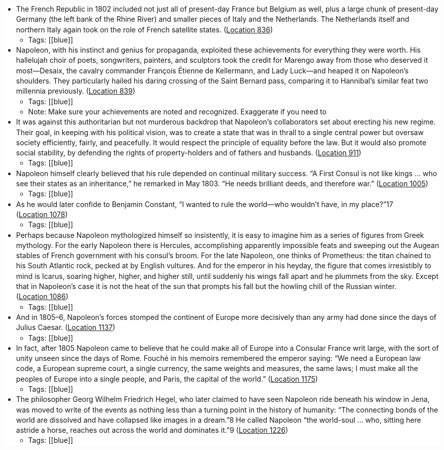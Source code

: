 - The French Republic in 1802 included not just all of present-day France but Belgium as well, plus a large chunk of present-day Germany (the left bank of the Rhine River) and smaller pieces of Italy and the Netherlands. The Netherlands itself and northern Italy again took on the role of French satellite states. ([Location 836](https://readwise.io/to_kindle?action=open&asin=B0146Y9T0W&location=836))
    - Tags: [[blue]] 
- Napoleon, with his instinct and genius for propaganda, exploited these achievements for everything they were worth. His hallelujah choir of poets, songwriters, painters, and sculptors took the credit for Marengo away from those who deserved it most—Desaix, the cavalry commander François Étienne de Kellermann, and Lady Luck—and heaped it on Napoleon’s shoulders. They particularly hailed his daring crossing of the Saint Bernard pass, comparing it to Hannibal’s similar feat two millennia previously. ([Location 839](https://readwise.io/to_kindle?action=open&asin=B0146Y9T0W&location=839))
    - Tags: [[blue]] 
    - Note: Make sure your achievements are noted and recognized. Exaggerate if you need to
- It was against this authoritarian but not murderous backdrop that Napoleon’s collaborators set about erecting his new regime. Their goal, in keeping with his political vision, was to create a state that was in thrall to a single central power but oversaw society efficiently, fairly, and peacefully. It would respect the principle of equality before the law. But it would also promote social stability, by defending the rights of property-holders and of fathers and husbands. ([Location 911](https://readwise.io/to_kindle?action=open&asin=B0146Y9T0W&location=911))
    - Tags: [[blue]] 
- Napoleon himself clearly believed that his rule depended on continual military success. “A First Consul is not like kings … who see their states as an inheritance,” he remarked in May 1803. “He needs brilliant deeds, and therefore war.” ([Location 1005](https://readwise.io/to_kindle?action=open&asin=B0146Y9T0W&location=1005))
    - Tags: [[blue]] 
- As he would later confide to Benjamin Constant, “I wanted to rule the world—who wouldn’t have, in my place?”17 ([Location 1078](https://readwise.io/to_kindle?action=open&asin=B0146Y9T0W&location=1078))
    - Tags: [[blue]] 
- Perhaps because Napoleon mythologized himself so insistently, it is easy to imagine him as a series of figures from Greek mythology. For the early Napoleon there is Hercules, accomplishing apparently impossible feats and sweeping out the Augean stables of French government with his consul’s broom. For the late Napoleon, one thinks of Prometheus: the titan chained to his South Atlantic rock, pecked at by English vultures. And for the emperor in his heyday, the figure that comes irresistibly to mind is Icarus, soaring higher, higher, and higher still, until suddenly his wings fall apart and he plummets from the sky. Except that in Napoleon’s case it is not the heat of the sun that prompts his fall but the howling chill of the Russian winter. ([Location 1086](https://readwise.io/to_kindle?action=open&asin=B0146Y9T0W&location=1086))
    - Tags: [[blue]] 
- And in 1805–6, Napoleon’s forces stomped the continent of Europe more decisively than any army had done since the days of Julius Caesar. ([Location 1137](https://readwise.io/to_kindle?action=open&asin=B0146Y9T0W&location=1137))
    - Tags: [[blue]] 
- In fact, after 1805 Napoleon came to believe that he could make all of Europe into a Consular France writ large, with the sort of unity unseen since the days of Rome. Fouché in his memoirs remembered the emperor saying: “We need a European law code, a European supreme court, a single currency, the same weights and measures, the same laws; I must make all the peoples of Europe into a single people, and Paris, the capital of the world.” ([Location 1175](https://readwise.io/to_kindle?action=open&asin=B0146Y9T0W&location=1175))
    - Tags: [[blue]] 
- The philosopher Georg Wilhelm Friedrich Hegel, who later claimed to have seen Napoleon ride beneath his window in Jena, was moved to write of the events as nothing less than a turning point in the history of humanity: “The connecting bonds of the world are dissolved and have collapsed like images in a dream.”8 He called Napoleon “the world-soul … who, sitting here astride a horse, reaches out across the world and dominates it.”9 ([Location 1226](https://readwise.io/to_kindle?action=open&asin=B0146Y9T0W&location=1226))
    - Tags: [[blue]] 